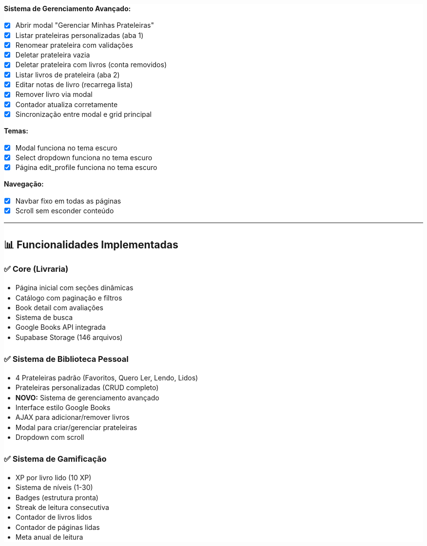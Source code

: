 **Sistema de Gerenciamento Avançado:**
- [x] Abrir modal "Gerenciar Minhas Prateleiras"
- [x] Listar prateleiras personalizadas (aba 1)
- [x] Renomear prateleira com validações
- [x] Deletar prateleira vazia
- [x] Deletar prateleira com livros (conta removidos)
- [x] Listar livros de prateleira (aba 2)
- [x] Editar notas de livro (recarrega lista)
- [x] Remover livro via modal
- [x] Contador atualiza corretamente
- [x] Sincronização entre modal e grid principal

**Temas:**
- [x] Modal funciona no tema escuro
- [x] Select dropdown funciona no tema escuro
- [x] Página edit_profile funciona no tema escuro

**Navegação:**
- [x] Navbar fixo em todas as páginas
- [x] Scroll sem esconder conteúdo

---

## 📊 Funcionalidades Implementadas

### ✅ Core (Livraria)
- Página inicial com seções dinâmicas
- Catálogo com paginação e filtros
- Book detail com avaliações
- Sistema de busca
- Google Books API integrada
- Supabase Storage (146 arquivos)

### ✅ Sistema de Biblioteca Pessoal
- 4 Prateleiras padrão (Favoritos, Quero Ler, Lendo, Lidos)
- Prateleiras personalizadas (CRUD completo)
- **NOVO:** Sistema de gerenciamento avançado
- Interface estilo Google Books
- AJAX para adicionar/remover livros
- Modal para criar/gerenciar prateleiras
- Dropdown com scroll

### ✅ Sistema de Gamificação
- XP por livro lido (10 XP)
- Sistema de níveis (1-30)
- Badges (estrutura pronta)
- Streak de leitura consecutiva
- Contador de livros lidos
- Contador de páginas lidas
- Meta anual de leitura
